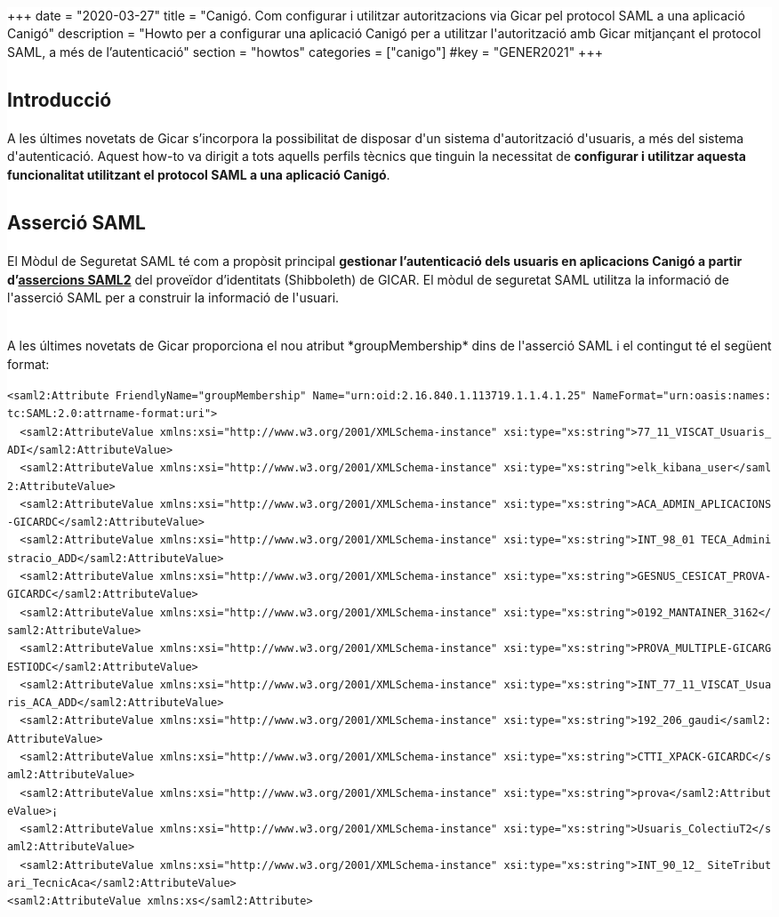 +++
date        = "2020-03-27"
title       = "Canigó. Com configurar i utilitzar autoritzacions via Gicar pel protocol SAML a una aplicació Canigó"
description = "Howto per a configurar una aplicació Canigó per a utilitzar l'autorització amb Gicar mitjançant el protocol SAML, a més de l’autenticació"
section     = "howtos"
categories  = ["canigo"]
#key         = "GENER2021"
+++

## Introducció

A les últimes novetats de Gicar s’incorpora la possibilitat de disposar d'un sistema d'autorització d'usuaris, a més del sistema d'autenticació.
Aquest how-to va dirigit a tots aquells perfils tècnics que tinguin la necessitat de **configurar i utilitzar aquesta funcionalitat utilitzant el protocol SAML a una aplicació Canigó**.

## Asserció SAML

El Mòdul de Seguretat SAML té com a propòsit principal **gestionar l’autenticació dels usuaris en aplicacions Canigó a partir d’[assercions SAML2](https://en.wikipedia.org/wiki/SAML_2.0)**
del proveïdor d’identitats (Shibboleth) de GICAR. El mòdul de seguretat SAML utilitza la informació de l'asserció SAML per a construir la informació de l'usuari.

<br/>
A les últimes novetats de Gicar proporciona el nou atribut *groupMembership* dins de l'asserció SAML i el contingut té el següent format:

```
<saml2:Attribute FriendlyName="groupMembership" Name="urn:oid:2.16.840.1.113719.1.1.4.1.25" NameFormat="urn:oasis:names:tc:SAML:2.0:attrname-format:uri">
  <saml2:AttributeValue xmlns:xsi="http://www.w3.org/2001/XMLSchema-instance" xsi:type="xs:string">77_11_VISCAT_Usuaris_ADI</saml2:AttributeValue>
  <saml2:AttributeValue xmlns:xsi="http://www.w3.org/2001/XMLSchema-instance" xsi:type="xs:string">elk_kibana_user</saml2:AttributeValue>
  <saml2:AttributeValue xmlns:xsi="http://www.w3.org/2001/XMLSchema-instance" xsi:type="xs:string">ACA_ADMIN_APLICACIONS-GICARDC</saml2:AttributeValue>
  <saml2:AttributeValue xmlns:xsi="http://www.w3.org/2001/XMLSchema-instance" xsi:type="xs:string">INT_98_01 TECA_Administracio_ADD</saml2:AttributeValue>
  <saml2:AttributeValue xmlns:xsi="http://www.w3.org/2001/XMLSchema-instance" xsi:type="xs:string">GESNUS_CESICAT_PROVA-GICARDC</saml2:AttributeValue>
  <saml2:AttributeValue xmlns:xsi="http://www.w3.org/2001/XMLSchema-instance" xsi:type="xs:string">0192_MANTAINER_3162</saml2:AttributeValue>
  <saml2:AttributeValue xmlns:xsi="http://www.w3.org/2001/XMLSchema-instance" xsi:type="xs:string">PROVA_MULTIPLE-GICARGESTIODC</saml2:AttributeValue>
  <saml2:AttributeValue xmlns:xsi="http://www.w3.org/2001/XMLSchema-instance" xsi:type="xs:string">INT_77_11_VISCAT_Usuaris_ACA_ADD</saml2:AttributeValue>
  <saml2:AttributeValue xmlns:xsi="http://www.w3.org/2001/XMLSchema-instance" xsi:type="xs:string">192_206_gaudi</saml2:AttributeValue>
  <saml2:AttributeValue xmlns:xsi="http://www.w3.org/2001/XMLSchema-instance" xsi:type="xs:string">CTTI_XPACK-GICARDC</saml2:AttributeValue>
  <saml2:AttributeValue xmlns:xsi="http://www.w3.org/2001/XMLSchema-instance" xsi:type="xs:string">prova</saml2:AttributeValue>¡
  <saml2:AttributeValue xmlns:xsi="http://www.w3.org/2001/XMLSchema-instance" xsi:type="xs:string">Usuaris_ColectiuT2</saml2:AttributeValue>
  <saml2:AttributeValue xmlns:xsi="http://www.w3.org/2001/XMLSchema-instance" xsi:type="xs:string">INT_90_12_ SiteTributari_TecnicAca</saml2:AttributeValue>
<saml2:AttributeValue xmlns:xs</saml2:Attribute>
```
